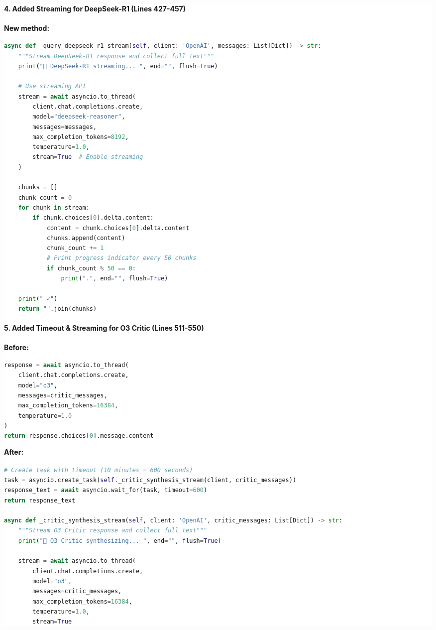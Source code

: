 #### 4. Added Streaming for DeepSeek-R1 (Lines 427-457)

**New method:**
```python
async def _query_deepseek_r1_stream(self, client: 'OpenAI', messages: List[Dict]) -> str:
    """Stream DeepSeek-R1 response and collect full text"""
    print("🔮 DeepSeek-R1 streaming... ", end="", flush=True)

    # Use streaming API
    stream = await asyncio.to_thread(
        client.chat.completions.create,
        model="deepseek-reasoner",
        messages=messages,
        max_completion_tokens=8192,
        temperature=1.0,
        stream=True  # Enable streaming
    )

    chunks = []
    chunk_count = 0
    for chunk in stream:
        if chunk.choices[0].delta.content:
            content = chunk.choices[0].delta.content
            chunks.append(content)
            chunk_count += 1
            # Print progress indicator every 50 chunks
            if chunk_count % 50 == 0:
                print(".", end="", flush=True)

    print(" ✓")
    return "".join(chunks)
```

#### 5. Added Timeout & Streaming for O3 Critic (Lines 511-550)

**Before:**
```python
response = await asyncio.to_thread(
    client.chat.completions.create,
    model="o3",
    messages=critic_messages,
    max_completion_tokens=16384,
    temperature=1.0
)
return response.choices[0].message.content
```

**After:**
```python
# Create task with timeout (10 minutes = 600 seconds)
task = asyncio.create_task(self._critic_synthesis_stream(client, critic_messages))
response_text = await asyncio.wait_for(task, timeout=600)
return response_text

async def _critic_synthesis_stream(self, client: 'OpenAI', critic_messages: List[Dict]) -> str:
    """Stream O3 Critic response and collect full text"""
    print("🔮 O3 Critic synthesizing... ", end="", flush=True)

    stream = await asyncio.to_thread(
        client.chat.completions.create,
        model="o3",
        messages=critic_messages,
        max_completion_tokens=16384,
        temperature=1.0,
        stream=True
```